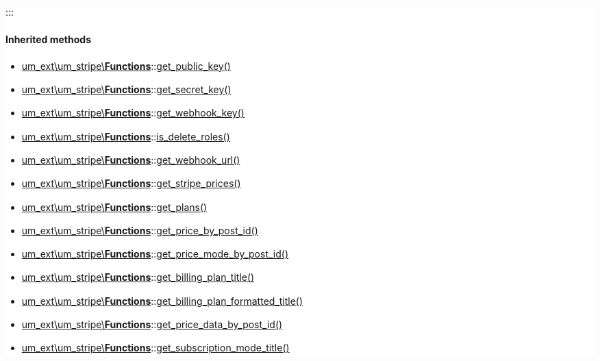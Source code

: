 


:::


#### <span style="display: none;">\UM_Stripe_API</span> Inherited methods

- [um_ext\um_stripe\\<span style="font-weight: bold;">Functions</span>](classes.html#um_ext-um_stripe-functions)::<a href="classes.html#um_ext-um_stripe-Functions::get_public_key">get_public_key()</a>   

- [um_ext\um_stripe\\<span style="font-weight: bold;">Functions</span>](classes.html#um_ext-um_stripe-functions)::<a href="classes.html#um_ext-um_stripe-Functions::get_secret_key">get_secret_key()</a>   

- [um_ext\um_stripe\\<span style="font-weight: bold;">Functions</span>](classes.html#um_ext-um_stripe-functions)::<a href="classes.html#um_ext-um_stripe-Functions::get_webhook_key">get_webhook_key()</a>   

- [um_ext\um_stripe\\<span style="font-weight: bold;">Functions</span>](classes.html#um_ext-um_stripe-functions)::<a href="classes.html#um_ext-um_stripe-Functions::is_delete_roles">is_delete_roles()</a>   

- [um_ext\um_stripe\\<span style="font-weight: bold;">Functions</span>](classes.html#um_ext-um_stripe-functions)::<a href="classes.html#um_ext-um_stripe-Functions::get_webhook_url">get_webhook_url()</a>  <Badge text="static" type="warn"/>  

- [um_ext\um_stripe\\<span style="font-weight: bold;">Functions</span>](classes.html#um_ext-um_stripe-functions)::<a href="classes.html#um_ext-um_stripe-Functions::get_stripe_prices">get_stripe_prices()</a>   

- [um_ext\um_stripe\\<span style="font-weight: bold;">Functions</span>](classes.html#um_ext-um_stripe-functions)::<a href="classes.html#um_ext-um_stripe-Functions::get_plans">get_plans()</a>   

- [um_ext\um_stripe\\<span style="font-weight: bold;">Functions</span>](classes.html#um_ext-um_stripe-functions)::<a href="classes.html#um_ext-um_stripe-Functions::get_price_by_post_id">get_price_by_post_id()</a>   

- [um_ext\um_stripe\\<span style="font-weight: bold;">Functions</span>](classes.html#um_ext-um_stripe-functions)::<a href="classes.html#um_ext-um_stripe-Functions::get_price_mode_by_post_id">get_price_mode_by_post_id()</a>   

- [um_ext\um_stripe\\<span style="font-weight: bold;">Functions</span>](classes.html#um_ext-um_stripe-functions)::<a href="classes.html#um_ext-um_stripe-Functions::get_billing_plan_title">get_billing_plan_title()</a>   

- [um_ext\um_stripe\\<span style="font-weight: bold;">Functions</span>](classes.html#um_ext-um_stripe-functions)::<a href="classes.html#um_ext-um_stripe-Functions::get_billing_plan_formatted_title">get_billing_plan_formatted_title()</a>   

- [um_ext\um_stripe\\<span style="font-weight: bold;">Functions</span>](classes.html#um_ext-um_stripe-functions)::<a href="classes.html#um_ext-um_stripe-Functions::get_price_data_by_post_id">get_price_data_by_post_id()</a>   

- [um_ext\um_stripe\\<span style="font-weight: bold;">Functions</span>](classes.html#um_ext-um_stripe-functions)::<a href="classes.html#um_ext-um_stripe-Functions::get_subscription_mode_title">get_subscription_mode_title()</a>   
